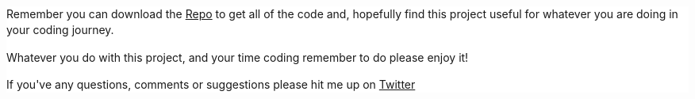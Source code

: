 Remember you can download the [Repo](https://github.com/stevencurtis/SwiftCoding/tree/master/FlowCoordinator/) to get all of the code and, hopefully find this project useful for whatever you are doing in your coding journey.

Whatever you do with this project, and your time coding remember to do please enjoy it!

If you've any questions, comments or suggestions please hit me up on [Twitter](https://twitter.com/stevenpcurtis) 
